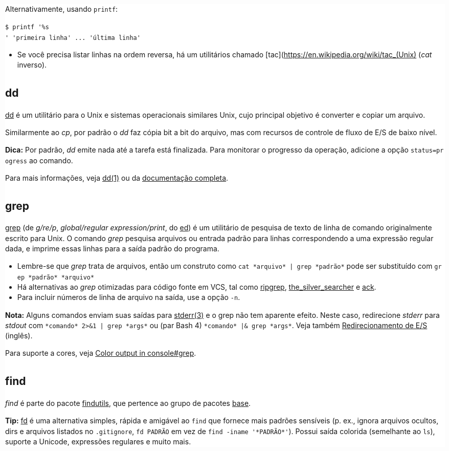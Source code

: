 Alternativamente, usando `printf`:

```
$ printf '%s
' 'primeira linha' ... 'última linha'

```

*   Se você precisa listar linhas na ordem reversa, há um utilitários chamado [tac](https://en.wikipedia.org/wiki/tac_(Unix) (*cat* inverso).

## dd

[dd](https://en.wikipedia.org/wiki/pt:dd_(Unix) "w:pt:dd (Unix)") é um utilitário para o Unix e sistemas operacionais similares Unix, cujo principal objetivo é converter e copiar um arquivo.

Similarmente ao *cp*, por padrão o *dd* faz cópia bit a bit do arquivo, mas com recursos de controle de fluxo de E/S de baixo nível.

**Dica:** Por padrão, *dd* emite nada até a tarefa está finalizada. Para monitorar o progresso da operação, adicione a opção `status=progress` ao comando.

Para mais informações, veja [dd(1)](https://jlk.fjfi.cvut.cz/arch/manpages/man/dd.1) ou da [documentação completa](https://www.gnu.org/software/coreutils/dd).

## grep

[grep](https://en.wikipedia.org/wiki/pt:grep "w:pt:grep") (de *g/re/p*, *global/regular expression/print*, do [ed](https://en.wikipedia.org/wiki/pt:Ed_(software) "w:pt:Ed (software)")) é um utilitário de pesquisa de texto de linha de comando originalmente escrito para Unix. O comando *grep* pesquisa arquivos ou entrada padrão para linhas correspondendo a uma expressão regular dada, e imprime essas linhas para a saída padrão do programa.

*   Lembre-se que *grep* trata de arquivos, então um construto como `cat *arquivo* | grep *padrão*` pode ser substituído com `grep *padrão* *arquivo*`
*   Há alternativas ao *grep* otimizadas para código fonte em VCS, tal como [ripgrep](https://www.archlinux.org/packages/?name=ripgrep), [the_silver_searcher](https://www.archlinux.org/packages/?name=the_silver_searcher) e [ack](https://www.archlinux.org/packages/?name=ack).
*   Para incluir números de linha de arquivo na saída, use a opção `-n`.

**Nota:** Alguns comandos enviam suas saídas para [stderr(3)](https://jlk.fjfi.cvut.cz/arch/manpages/man/stderr.3) e o grep não tem aparente efeito. Neste caso, redirecione *stderr* para *stdout* com `*comando* 2>&1 | grep *args*` ou (par Bash 4) `*comando* |& grep *args*`. Veja também [Redirecionamento de E/S](http://www.tldp.org/LDP/abs/html/io-redirection.html) (inglês).

Para suporte a cores, veja [Color output in console#grep](/index.php/Color_output_in_console#grep "Color output in console").

## find

*find* é parte do pacote [findutils](https://www.archlinux.org/packages/?name=findutils), que pertence ao grupo de pacotes [base](https://www.archlinux.org/groups/x86_64/base/).

**Tip:** [fd](https://www.archlinux.org/packages/?name=fd) é uma alternativa simples, rápida e amigável ao `find` que fornece mais padrões sensíveis (p. ex., ignora arquivos ocultos, dirs e arquivos listados no `.gitignore`, `fd PADRÃO` em vez de `find -iname '*PADRÃO*'`). Possui saída colorida (semelhante ao `ls`), suporte a Unicode, expressões regulares e muito mais.
